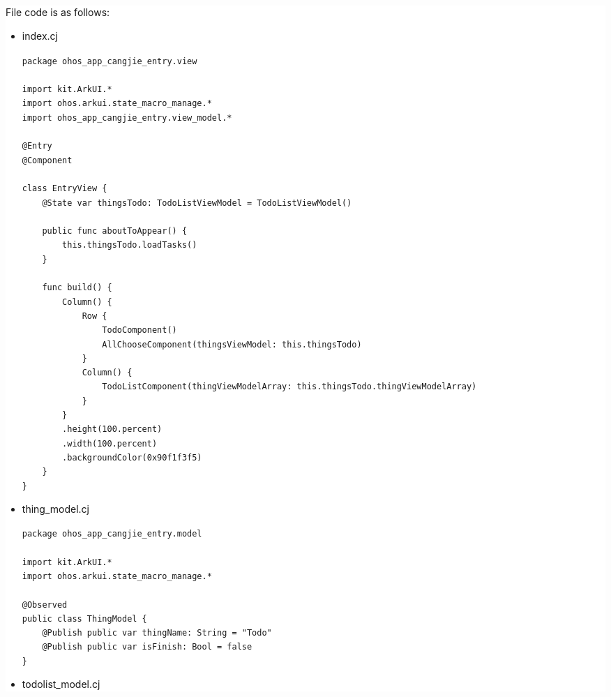 File code is as follows:

- index.cj


    ```cangjie
    package ohos_app_cangjie_entry.view

    import kit.ArkUI.*
    import ohos.arkui.state_macro_manage.*
    import ohos_app_cangjie_entry.view_model.*

    @Entry
    @Component

    class EntryView {
        @State var thingsTodo: TodoListViewModel = TodoListViewModel()

        public func aboutToAppear() {
            this.thingsTodo.loadTasks()
        }

        func build() {
            Column() {
                Row {
                    TodoComponent()
                    AllChooseComponent(thingsViewModel: this.thingsTodo)
                }
                Column() {
                    TodoListComponent(thingViewModelArray: this.thingsTodo.thingViewModelArray)
                }
            }
            .height(100.percent)
            .width(100.percent)
            .backgroundColor(0x90f1f3f5)
        }
    }
    ```

- thing_model.cj


    ```cangjie
    package ohos_app_cangjie_entry.model

    import kit.ArkUI.*
    import ohos.arkui.state_macro_manage.*

    @Observed
    public class ThingModel {
        @Publish public var thingName: String = "Todo"
        @Publish public var isFinish: Bool = false
    }
    ```

- todolist_model.cj

